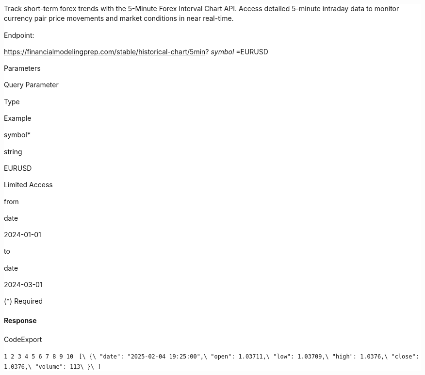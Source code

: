 Track short-term forex trends with the 5-Minute Forex Interval Chart API. Access detailed 5-minute intraday data to monitor currency pair price movements and market conditions in near real-time.

Endpoint:

https://financialmodelingprep.com/stable/historical-chart/5min? _symbol_ =EURUSD

Parameters

Query Parameter

Type

Example

symbol\*

string

EURUSD

Limited Access

from

date

2024-01-01

to

date

2024-03-01

(\*) Required

#### Response

CodeExport

`1
2
3
4
5
6
7
8
9
10
` `[\
	{\
		"date": "2025-02-04 19:25:00",\
		"open": 1.03711,\
		"low": 1.03709,\
		"high": 1.0376,\
		"close": 1.0376,\
		"volume": 113\
	}\
]`
